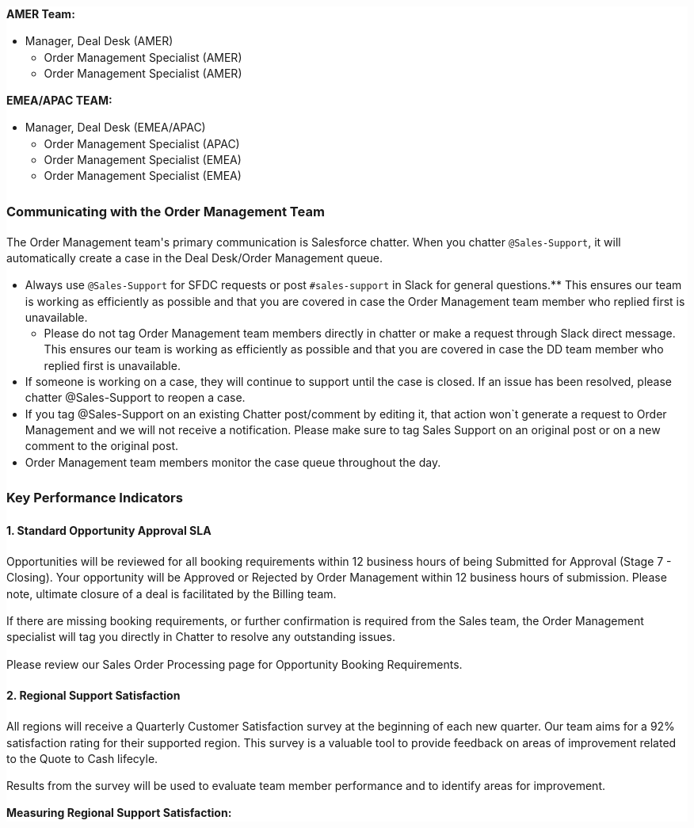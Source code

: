 **AMER Team:**

- Manager, Deal Desk (AMER)
  - Order Management Specialist (AMER)
  - Order Management Specialist (AMER)

**EMEA/APAC TEAM:**

- Manager, Deal Desk (EMEA/APAC)
  - Order Management Specialist (APAC)
  - Order Management Specialist (EMEA)
  - Order Management Specialist (EMEA)

### Communicating with the Order Management Team

The Order Management team's primary communication is Salesforce chatter. When you chatter `@Sales-Support`, it will automatically create a case in the Deal Desk/Order Management queue.

- Always use `@Sales-Support` for SFDC requests or post `#sales-support` in Slack for general questions.** This ensures our team is working as efficiently as possible and that you are covered in case the Order Management team member who replied first is unavailable.
  - Please do not tag Order Management team members directly in chatter or make a request through Slack direct message. This ensures our team is working as efficiently as possible and that you are covered in case the DD team member who replied first is unavailable.
- If someone is working on a case, they will continue to support until the case is closed.  If an issue has been resolved, please chatter @Sales-Support to reopen a case.
- If you tag @Sales-Support on an existing Chatter post/comment by editing it, that action won`t generate a request to Order Management and we will not receive a notification. Please make sure to tag Sales Support on an original post or on a new comment to the original post.
- Order Management team members monitor the case queue throughout the day.

### Key Performance Indicators

#### 1. Standard Opportunity Approval SLA

Opportunities will be reviewed for all booking requirements within 12 business hours of being Submitted for Approval (Stage 7 - Closing). Your opportunity will be Approved or Rejected by Order Management within 12 business hours of submission. Please note, ultimate closure of a deal is facilitated by the Billing team.

If there are missing booking requirements, or further confirmation is required from the Sales team, the Order Management specialist will tag you directly in Chatter to resolve any outstanding issues.

Please review our Sales Order Processing page for Opportunity Booking Requirements.

#### 2. Regional Support Satisfaction

All regions will receive a Quarterly Customer Satisfaction survey at the beginning of each new quarter. Our team aims for a 92% satisfaction rating for their supported region. This survey is a valuable tool to provide feedback on areas of improvement related to the Quote to Cash lifecyle.

Results from the survey will be used to evaluate team member performance and to identify areas for improvement.

**Measuring Regional Support Satisfaction:**
